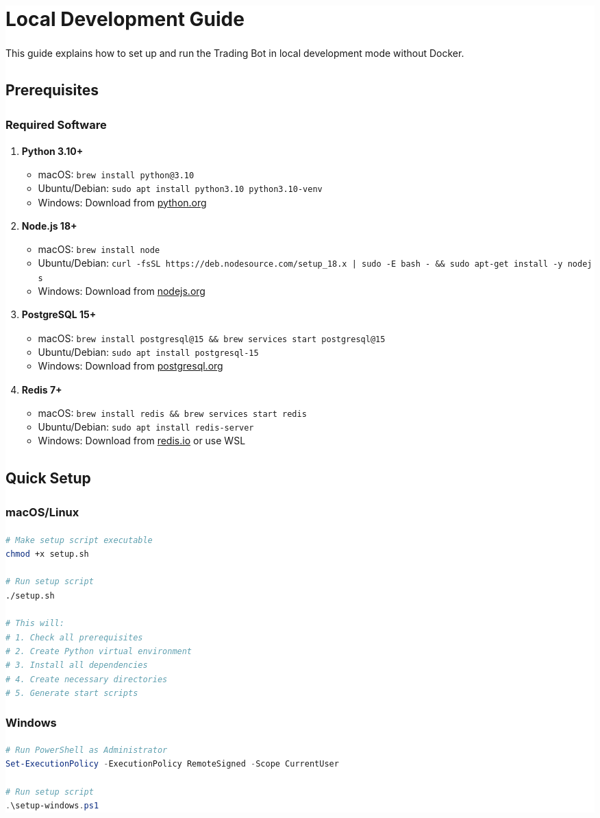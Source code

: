 # Local Development Guide

This guide explains how to set up and run the Trading Bot in local development mode without Docker.

## Prerequisites

### Required Software

1. **Python 3.10+**
   - macOS: `brew install python@3.10`
   - Ubuntu/Debian: `sudo apt install python3.10 python3.10-venv`
   - Windows: Download from [python.org](https://www.python.org/)

2. **Node.js 18+**
   - macOS: `brew install node`
   - Ubuntu/Debian: `curl -fsSL https://deb.nodesource.com/setup_18.x | sudo -E bash - && sudo apt-get install -y nodejs`
   - Windows: Download from [nodejs.org](https://nodejs.org/)

3. **PostgreSQL 15+**
   - macOS: `brew install postgresql@15 && brew services start postgresql@15`
   - Ubuntu/Debian: `sudo apt install postgresql-15`
   - Windows: Download from [postgresql.org](https://www.postgresql.org/download/windows/)

4. **Redis 7+**
   - macOS: `brew install redis && brew services start redis`
   - Ubuntu/Debian: `sudo apt install redis-server`
   - Windows: Download from [redis.io](https://redis.io/download/) or use WSL

## Quick Setup

### macOS/Linux

```bash
# Make setup script executable
chmod +x setup.sh

# Run setup script
./setup.sh

# This will:
# 1. Check all prerequisites
# 2. Create Python virtual environment
# 3. Install all dependencies
# 4. Create necessary directories
# 5. Generate start scripts
```

### Windows

```powershell
# Run PowerShell as Administrator
Set-ExecutionPolicy -ExecutionPolicy RemoteSigned -Scope CurrentUser

# Run setup script
.\setup-windows.ps1
```
